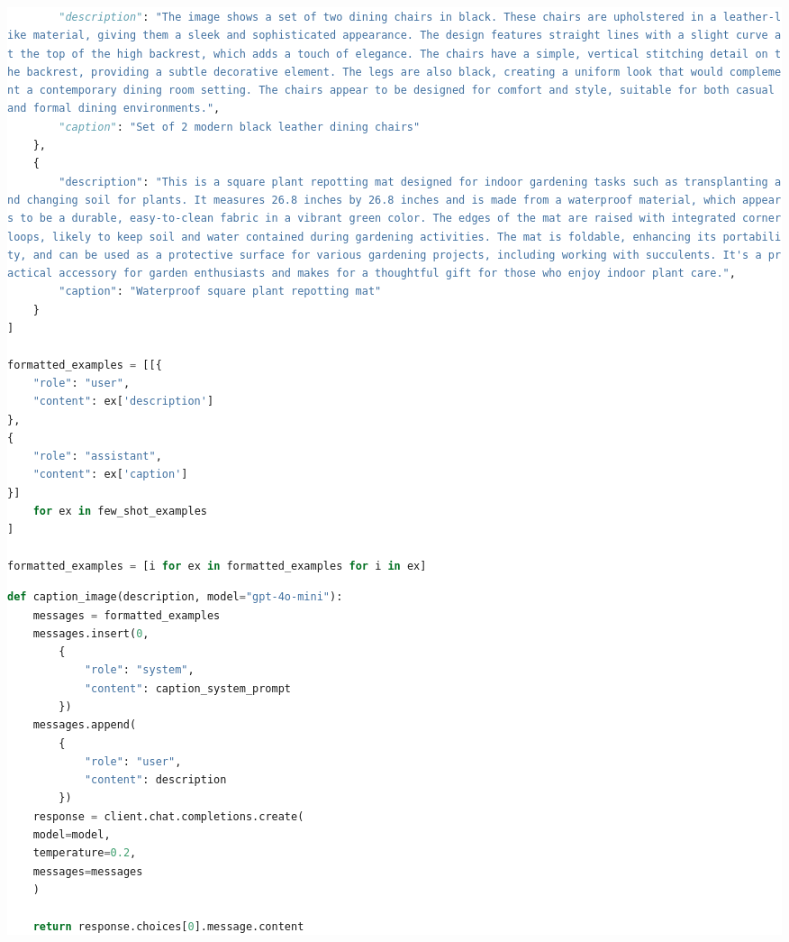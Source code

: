 ```python
        "description": "The image shows a set of two dining chairs in black. These chairs are upholstered in a leather-like material, giving them a sleek and sophisticated appearance. The design features straight lines with a slight curve at the top of the high backrest, which adds a touch of elegance. The chairs have a simple, vertical stitching detail on the backrest, providing a subtle decorative element. The legs are also black, creating a uniform look that would complement a contemporary dining room setting. The chairs appear to be designed for comfort and style, suitable for both casual and formal dining environments.",
        "caption": "Set of 2 modern black leather dining chairs"
    },
    {
        "description": "This is a square plant repotting mat designed for indoor gardening tasks such as transplanting and changing soil for plants. It measures 26.8 inches by 26.8 inches and is made from a waterproof material, which appears to be a durable, easy-to-clean fabric in a vibrant green color. The edges of the mat are raised with integrated corner loops, likely to keep soil and water contained during gardening activities. The mat is foldable, enhancing its portability, and can be used as a protective surface for various gardening projects, including working with succulents. It's a practical accessory for garden enthusiasts and makes for a thoughtful gift for those who enjoy indoor plant care.",
        "caption": "Waterproof square plant repotting mat"
    }
]

formatted_examples = [[{
    "role": "user",
    "content": ex['description']
},
{
    "role": "assistant", 
    "content": ex['caption']
}]
    for ex in few_shot_examples
]

formatted_examples = [i for ex in formatted_examples for i in ex]
```


```python
def caption_image(description, model="gpt-4o-mini"):
    messages = formatted_examples
    messages.insert(0, 
        {
            "role": "system",
            "content": caption_system_prompt
        })
    messages.append(
        {
            "role": "user",
            "content": description
        })
    response = client.chat.completions.create(
    model=model,
    temperature=0.2,
    messages=messages
    )

    return response.choices[0].message.content
```
